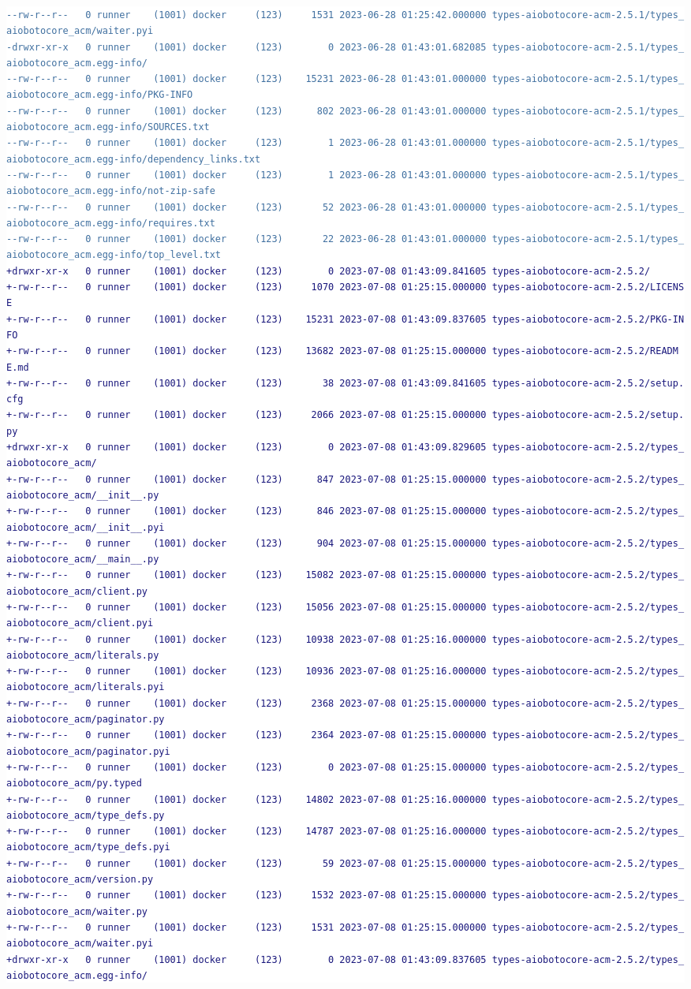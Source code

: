 ```diff
--rw-r--r--   0 runner    (1001) docker     (123)     1531 2023-06-28 01:25:42.000000 types-aiobotocore-acm-2.5.1/types_aiobotocore_acm/waiter.pyi
-drwxr-xr-x   0 runner    (1001) docker     (123)        0 2023-06-28 01:43:01.682085 types-aiobotocore-acm-2.5.1/types_aiobotocore_acm.egg-info/
--rw-r--r--   0 runner    (1001) docker     (123)    15231 2023-06-28 01:43:01.000000 types-aiobotocore-acm-2.5.1/types_aiobotocore_acm.egg-info/PKG-INFO
--rw-r--r--   0 runner    (1001) docker     (123)      802 2023-06-28 01:43:01.000000 types-aiobotocore-acm-2.5.1/types_aiobotocore_acm.egg-info/SOURCES.txt
--rw-r--r--   0 runner    (1001) docker     (123)        1 2023-06-28 01:43:01.000000 types-aiobotocore-acm-2.5.1/types_aiobotocore_acm.egg-info/dependency_links.txt
--rw-r--r--   0 runner    (1001) docker     (123)        1 2023-06-28 01:43:01.000000 types-aiobotocore-acm-2.5.1/types_aiobotocore_acm.egg-info/not-zip-safe
--rw-r--r--   0 runner    (1001) docker     (123)       52 2023-06-28 01:43:01.000000 types-aiobotocore-acm-2.5.1/types_aiobotocore_acm.egg-info/requires.txt
--rw-r--r--   0 runner    (1001) docker     (123)       22 2023-06-28 01:43:01.000000 types-aiobotocore-acm-2.5.1/types_aiobotocore_acm.egg-info/top_level.txt
+drwxr-xr-x   0 runner    (1001) docker     (123)        0 2023-07-08 01:43:09.841605 types-aiobotocore-acm-2.5.2/
+-rw-r--r--   0 runner    (1001) docker     (123)     1070 2023-07-08 01:25:15.000000 types-aiobotocore-acm-2.5.2/LICENSE
+-rw-r--r--   0 runner    (1001) docker     (123)    15231 2023-07-08 01:43:09.837605 types-aiobotocore-acm-2.5.2/PKG-INFO
+-rw-r--r--   0 runner    (1001) docker     (123)    13682 2023-07-08 01:25:15.000000 types-aiobotocore-acm-2.5.2/README.md
+-rw-r--r--   0 runner    (1001) docker     (123)       38 2023-07-08 01:43:09.841605 types-aiobotocore-acm-2.5.2/setup.cfg
+-rw-r--r--   0 runner    (1001) docker     (123)     2066 2023-07-08 01:25:15.000000 types-aiobotocore-acm-2.5.2/setup.py
+drwxr-xr-x   0 runner    (1001) docker     (123)        0 2023-07-08 01:43:09.829605 types-aiobotocore-acm-2.5.2/types_aiobotocore_acm/
+-rw-r--r--   0 runner    (1001) docker     (123)      847 2023-07-08 01:25:15.000000 types-aiobotocore-acm-2.5.2/types_aiobotocore_acm/__init__.py
+-rw-r--r--   0 runner    (1001) docker     (123)      846 2023-07-08 01:25:15.000000 types-aiobotocore-acm-2.5.2/types_aiobotocore_acm/__init__.pyi
+-rw-r--r--   0 runner    (1001) docker     (123)      904 2023-07-08 01:25:15.000000 types-aiobotocore-acm-2.5.2/types_aiobotocore_acm/__main__.py
+-rw-r--r--   0 runner    (1001) docker     (123)    15082 2023-07-08 01:25:15.000000 types-aiobotocore-acm-2.5.2/types_aiobotocore_acm/client.py
+-rw-r--r--   0 runner    (1001) docker     (123)    15056 2023-07-08 01:25:15.000000 types-aiobotocore-acm-2.5.2/types_aiobotocore_acm/client.pyi
+-rw-r--r--   0 runner    (1001) docker     (123)    10938 2023-07-08 01:25:16.000000 types-aiobotocore-acm-2.5.2/types_aiobotocore_acm/literals.py
+-rw-r--r--   0 runner    (1001) docker     (123)    10936 2023-07-08 01:25:16.000000 types-aiobotocore-acm-2.5.2/types_aiobotocore_acm/literals.pyi
+-rw-r--r--   0 runner    (1001) docker     (123)     2368 2023-07-08 01:25:15.000000 types-aiobotocore-acm-2.5.2/types_aiobotocore_acm/paginator.py
+-rw-r--r--   0 runner    (1001) docker     (123)     2364 2023-07-08 01:25:15.000000 types-aiobotocore-acm-2.5.2/types_aiobotocore_acm/paginator.pyi
+-rw-r--r--   0 runner    (1001) docker     (123)        0 2023-07-08 01:25:15.000000 types-aiobotocore-acm-2.5.2/types_aiobotocore_acm/py.typed
+-rw-r--r--   0 runner    (1001) docker     (123)    14802 2023-07-08 01:25:16.000000 types-aiobotocore-acm-2.5.2/types_aiobotocore_acm/type_defs.py
+-rw-r--r--   0 runner    (1001) docker     (123)    14787 2023-07-08 01:25:16.000000 types-aiobotocore-acm-2.5.2/types_aiobotocore_acm/type_defs.pyi
+-rw-r--r--   0 runner    (1001) docker     (123)       59 2023-07-08 01:25:15.000000 types-aiobotocore-acm-2.5.2/types_aiobotocore_acm/version.py
+-rw-r--r--   0 runner    (1001) docker     (123)     1532 2023-07-08 01:25:15.000000 types-aiobotocore-acm-2.5.2/types_aiobotocore_acm/waiter.py
+-rw-r--r--   0 runner    (1001) docker     (123)     1531 2023-07-08 01:25:15.000000 types-aiobotocore-acm-2.5.2/types_aiobotocore_acm/waiter.pyi
+drwxr-xr-x   0 runner    (1001) docker     (123)        0 2023-07-08 01:43:09.837605 types-aiobotocore-acm-2.5.2/types_aiobotocore_acm.egg-info/
```